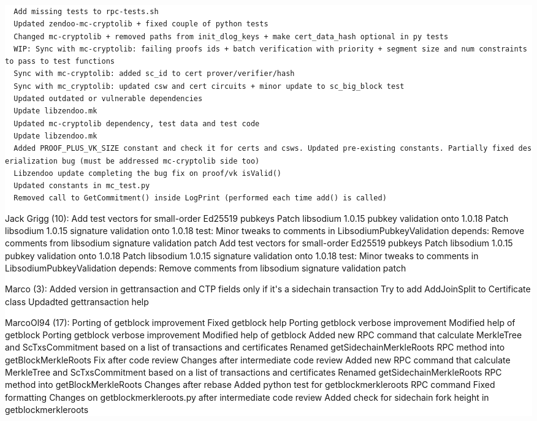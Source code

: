       Add missing tests to rpc-tests.sh
      Updated zendoo-mc-cryptolib + fixed couple of python tests
      Changed mc-cryptolib + removed paths from init_dlog_keys + make cert_data_hash optional in py tests
      WIP: Sync with mc-cryptolib: failing proofs ids + batch verification with priority + segment size and num constraints to pass to test functions
      Sync with mc-cryptolib: added sc_id to cert prover/verifier/hash
      Sync with mc_cryptolib: updated csw and cert circuits + minor update to sc_big_block test
      Updated outdated or vulnerable dependencies
      Update libzendoo.mk
      Updated mc-cryptolib dependency, test data and test code
      Update libzendoo.mk
      Added PROOF_PLUS_VK_SIZE constant and check it for certs and csws. Updated pre-existing constants. Partially fixed deserialization bug (must be addressed mc-cryptolib side too)
      Libzendoo update completing the bug fix on proof/vk isValid()
      Updated constants in mc_test.py
      Removed call to GetCommitment() inside LogPrint (performed each time add() is called)

Jack Grigg (10):
      Add test vectors for small-order Ed25519 pubkeys
      Patch libsodium 1.0.15 pubkey validation onto 1.0.18
      Patch libsodium 1.0.15 signature validation onto 1.0.18
      test: Minor tweaks to comments in LibsodiumPubkeyValidation
      depends: Remove comments from libsodium signature validation patch
      Add test vectors for small-order Ed25519 pubkeys
      Patch libsodium 1.0.15 pubkey validation onto 1.0.18
      Patch libsodium 1.0.15 signature validation onto 1.0.18
      test: Minor tweaks to comments in LibsodiumPubkeyValidation
      depends: Remove comments from libsodium signature validation patch

Marco (3):
      Added version in gettransaction and CTP fields only if it's a sidechain transaction
      Try to add AddJoinSplit to Certificate class
      Updadted gettransaction help

MarcoOl94 (17):
      Porting of getblock improvement
      Fixed getblock help
      Porting getblock verbose improvement
      Modified help of getblock
      Porting getblock verbose improvement
      Modified help of getblock
      Added new RPC command that calculate MerkleTree and ScTxsCommitment based on a list of transactions and certificates
      Renamed getSidechainMerkleRoots RPC method into getBlockMerkleRoots
      Fix after code review
      Changes after intermediate code review
      Added new RPC command that calculate MerkleTree and ScTxsCommitment based on a list of transactions and certificates
      Renamed getSidechainMerkleRoots RPC method into getBlockMerkleRoots
      Changes after rebase
      Added python test for getblockmerkleroots RPC command
      Fixed formatting
      Changes on getblockmerkleroots.py after intermediate code review
      Added check for sidechain fork height in getblockmerkleroots
